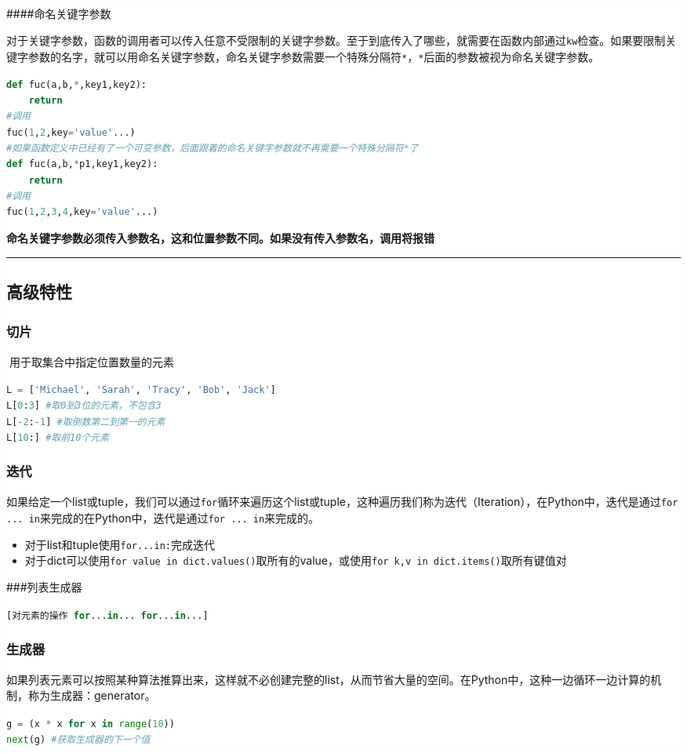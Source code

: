 ####命名关键字参数

​	对于关键字参数，函数的调用者可以传入任意不受限制的关键字参数。至于到底传入了哪些，就需要在函数内部通过`kw`检查。如果要限制关键字参数的名字，就可以用命名关键字参数，命名关键字参数需要一个特殊分隔符`*`，`*`后面的参数被视为命名关键字参数。

```python
def fuc(a,b,*,key1,key2):
    return
#调用
fuc(1,2,key='value'...)
#如果函数定义中已经有了一个可变参数，后面跟着的命名关键字参数就不再需要一个特殊分隔符*了
def fuc(a,b,*p1,key1,key2):
  	return
#调用
fuc(1,2,3,4,key='value'...)
```

**命名关键字参数必须传入参数名，这和位置参数不同。如果没有传入参数名，调用将报错**

------

## 高级特性

### 切片

​	用于取集合中指定位置数量的元素

```python
L = ['Michael', 'Sarah', 'Tracy', 'Bob', 'Jack']
L[0:3] #取0到3位的元素，不包含3
L[-2:-1] #取倒数第二到第一的元素
L[10:] #取前10个元素
```

### 迭代

​	如果给定一个list或tuple，我们可以通过`for`循环来遍历这个list或tuple，这种遍历我们称为迭代（Iteration），在Python中，迭代是通过`for ... in`来完成的在Python中，迭代是通过`for ... in`来完成的。

*   对于list和tuple使用`for...in:`完成迭代
*   对于dict可以使用`for value in dict.values()`取所有的value，或使用`for k,v in dict.items()`取所有键值对

###列表生成器

```python
[对元素的操作 for...in... for...in...]
```

### 生成器

​	如果列表元素可以按照某种算法推算出来，这样就不必创建完整的list，从而节省大量的空间。在Python中，这种一边循环一边计算的机制，称为生成器：generator。

```python
g = (x * x for x in range(10))
next(g) #获取生成器的下一个值
```


[python内置函数文档]: https://docs.python.org/3/library/functions.html